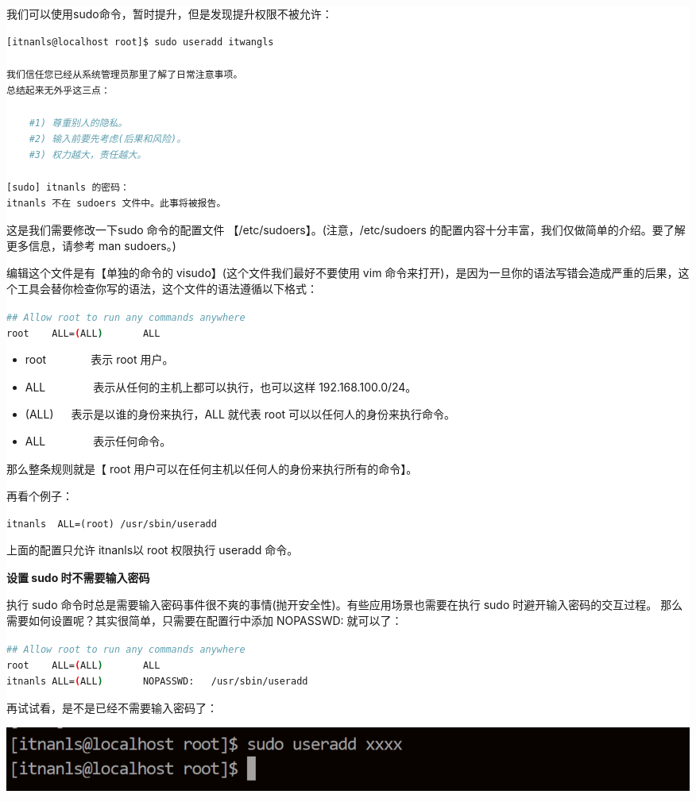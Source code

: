 我们可以使用sudo命令，暂时提升，但是发现提升权限不被允许：

```bash
[itnanls@localhost root]$ sudo useradd itwangls

我们信任您已经从系统管理员那里了解了日常注意事项。
总结起来无外乎这三点：

    #1) 尊重别人的隐私。
    #2) 输入前要先考虑(后果和风险)。
    #3) 权力越大，责任越大。

[sudo] itnanls 的密码：
itnanls 不在 sudoers 文件中。此事将被报告。
```

这是我们需要修改一下sudo 命令的配置文件 【/etc/sudoers】。(注意，/etc/sudoers 的配置内容十分丰富，我们仅做简单的介绍。要了解更多信息，请参考 man sudoers。)

编辑这个文件是有【单独的命令的 visudo】(这个文件我们最好不要使用 vim 命令来打开)，是因为一旦你的语法写错会造成严重的后果，这个工具会替你检查你写的语法，这个文件的语法遵循以下格式：

```bash
## Allow root to run any commands anywhere 
root    ALL=(ALL)       ALL
```

- root　　　　表示 root 用户。

- ALL　　 　　表示从任何的主机上都可以执行，也可以这样 192.168.100.0/24。
- (ALL) 　 表示是以谁的身份来执行，ALL 就代表 root 可以以任何人的身份来执行命令。
- ALL 　　　　表示任何命令。

那么整条规则就是【 root 用户可以在任何主机以任何人的身份来执行所有的命令】。

再看个例子：

```
itnanls  ALL=(root) /usr/sbin/useradd
```

上面的配置只允许 itnanls以 root 权限执行 useradd 命令。

**设置 sudo 时不需要输入密码**

执行 sudo 命令时总是需要输入密码事件很不爽的事情(抛开安全性)。有些应用场景也需要在执行 sudo 时避开输入密码的交互过程。 那么需要如何设置呢？其实很简单，只需要在配置行中添加 NOPASSWD: 就可以了：

```bash
## Allow root to run any commands anywhere 
root    ALL=(ALL)       ALL
itnanls ALL=(ALL)       NOPASSWD:   /usr/sbin/useradd
```

再试试看，是不是已经不需要输入密码了：

![1659107250239](mdimg/1659107250239.19630114.png)

